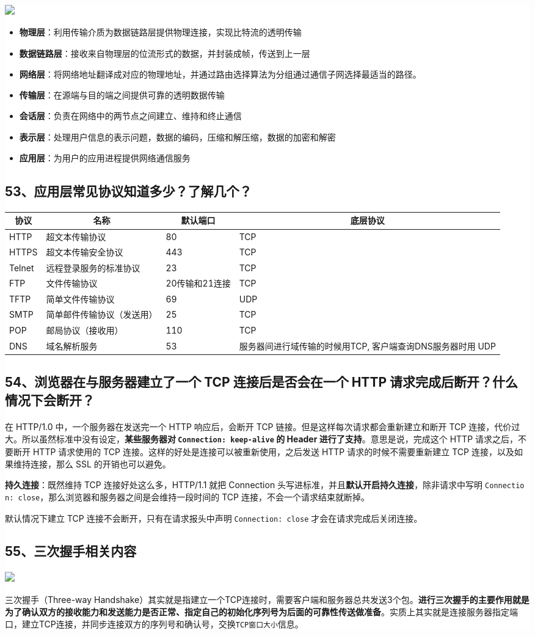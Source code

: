 ![](http://oss.interviewguide.cn/img/202205072300329.png)

- **物理层**：利用传输介质为数据链路层提供物理连接，实现比特流的透明传输

- **数据链路层**：接收来自物理层的位流形式的数据，并封装成帧，传送到上一层
 
- **网络层**：将网络地址翻译成对应的物理地址，并通过路由选择算法为分组通过通信子网选择最适当的路径。

- **传输层**：在源端与目的端之间提供可靠的透明数据传输 

- **会话层**：负责在网络中的两节点之间建立、维持和终止通信 

- **表示层**：处理用户信息的表示问题，数据的编码，压缩和解压缩，数据的加密和解密 

- **应用层**：为用户的应用进程提供网络通信服务


## 53、应用层常见协议知道多少？了解几个？

| 协议   | 名称                       | 默认端口       | 底层协议                                                   |
| ------ | -------------------------- | -------------- | ---------------------------------------------------------- |
| HTTP   | 超文本传输协议             | 80             | TCP                                                        |
| HTTPS  | 超文本传输安全协议         | 443            | TCP                                                        |
| Telnet | 远程登录服务的标准协议     | 23             | TCP                                                        |
| FTP    | 文件传输协议               | 20传输和21连接 | TCP                                                        |
| TFTP   | 简单文件传输协议           | 69             | UDP                                                        |
| SMTP   | 简单邮件传输协议（发送用） | 25             | TCP                                                        |
| POP    | 邮局协议（接收用）         | 110            | TCP                                                        |
| DNS    | 域名解析服务               | 53             | 服务器间进行域传输的时候用TCP, 客户端查询DNS服务器时用 UDP |


## 54、浏览器在与服务器建立了一个 TCP 连接后是否会在一个 HTTP 请求完成后断开？什么情况下会断开？

在 HTTP/1.0 中，一个服务器在发送完一个 HTTP 响应后，会断开 TCP 链接。但是这样每次请求都会重新建立和断开 TCP 连接，代价过大。所以虽然标准中没有设定，**某些服务器对 `Connection: keep-alive` 的 Header 进行了支持**。意思是说，完成这个 HTTP 请求之后，不要断开 HTTP 请求使用的 TCP 连接。这样的好处是连接可以被重新使用，之后发送 HTTP 请求的时候不需要重新建立 TCP 连接，以及如果维持连接，那么 SSL 的开销也可以避免。

**持久连接**：既然维持 TCP 连接好处这么多，HTTP/1.1 就把 Connection 头写进标准，并且**默认开启持久连接**，除非请求中写明 `Connection: close`，那么浏览器和服务器之间是会维持一段时间的 TCP 连接，不会一个请求结束就断掉。

默认情况下建立 TCP 连接不会断开，只有在请求报头中声明 `Connection: close` 才会在请求完成后关闭连接。


## 55、三次握手相关内容

![](http://oss.interviewguide.cn/img/202205072301822.png)

三次握手（Three-way Handshake）其实就是指建立一个TCP连接时，需要客户端和服务器总共发送3个包。**进行三次握手的主要作用就是为了确认双方的接收能力和发送能力是否正常、指定自己的初始化序列号为后面的可靠性传送做准备**。实质上其实就是连接服务器指定端口，建立TCP连接，并同步连接双方的序列号和确认号，交换`TCP窗口大小`信息。
